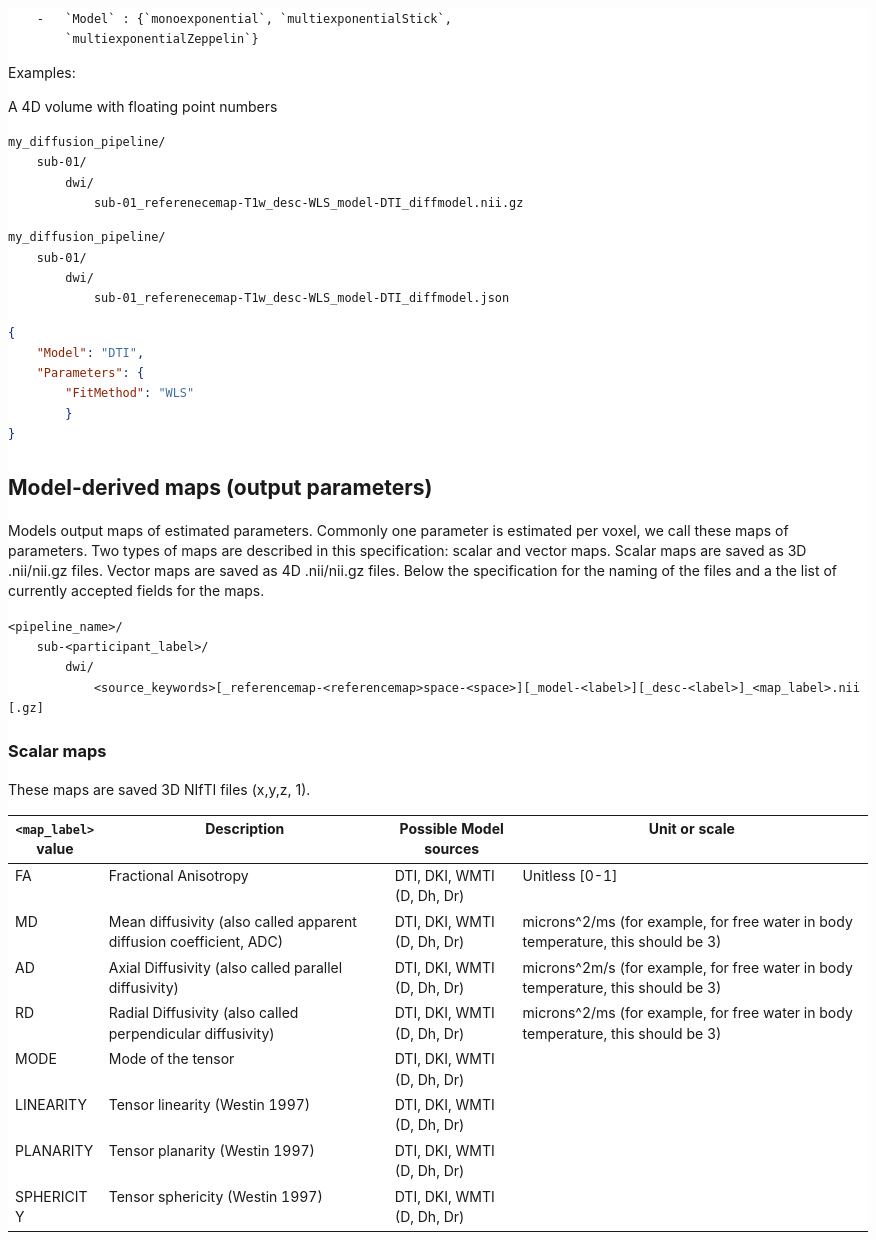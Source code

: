        -   `Model` : {`monoexponential`, `multiexponentialStick`,
            `multiexponentialZeppelin`}

Examples:

A 4D volume with floating point numbers

```Text
my_diffusion_pipeline/
    sub-01/
        dwi/
            sub-01_referenecemap-T1w_desc-WLS_model-DTI_diffmodel.nii.gz
```

```Text
my_diffusion_pipeline/
    sub-01/
        dwi/
            sub-01_referenecemap-T1w_desc-WLS_model-DTI_diffmodel.json
```

```JSON
{
    "Model": "DTI",
    "Parameters": {
        "FitMethod": "WLS"
        }
}
```

## Model-derived maps (output parameters)

Models output maps of estimated parameters. Commonly one parameter is estimated
per voxel, we call these maps of parameters. Two types of maps are described in
this specification: scalar and vector maps. Scalar maps are saved as 3D
.nii/nii.gz files. Vector maps are saved as 4D .nii/nii.gz files. Below the
specification for the naming of the files and a the list of currently accepted
fields for the maps.

```Text
<pipeline_name>/
    sub-<participant_label>/
        dwi/
            <source_keywords>[_referencemap-<referencemap>space-<space>][_model-<label>][_desc-<label>]_<map_label>.nii[.gz]
```

### Scalar maps

These maps are saved 3D NIfTI files (x,y,z, 1).

| `<map_label>` value | Description                                                                                                                 | Possible Model sources                                                                                                       | Unit or scale                                                                                                                                                                        |
| ------------------- | --------------------------------------------------------------------------------------------------------------------------- | ---------------------------------------------------------------------------------------------------------------------------- | ------------------------------------------------------------------------------------------------------------------------------------------------------------------------------------ |
| FA                  | Fractional Anisotropy                                                                                                       | DTI, DKI, WMTI (D, Dh, Dr)                                                                                                   | Unitless \[0-1\]                                                                                                                                                                     |
| MD                  | Mean diffusivity (also called apparent diffusion coefficient, ADC)                                                          | DTI, DKI, WMTI (D, Dh, Dr)                                                                                                   | microns^2/ms (for example, for free water in body temperature, this should be 3)                                                                                                     |
| AD                  | Axial Diffusivity (also called parallel diffusivity)                                                                        | DTI, DKI, WMTI (D, Dh, Dr)                                                                                                   | microns^2m/s (for example, for free water in body temperature, this should be 3)                                                                                                     |
| RD                  | Radial Diffusivity (also called perpendicular diffusivity)                                                                  | DTI, DKI, WMTI (D, Dh, Dr)                                                                                                   | microns^2/ms (for example, for free water in body temperature, this should be 3)                                                                                                     |
| MODE                | Mode of the tensor                                                                                                          | DTI, DKI, WMTI (D, Dh, Dr)                                                                                                   |                                                                                                                                                                                      |
| LINEARITY           | Tensor linearity (Westin 1997)                                                                                              | DTI, DKI, WMTI (D, Dh, Dr)                                                                                                   |                                                                                                                                                                                      |
| PLANARITY           | Tensor planarity (Westin 1997)                                                                                              | DTI, DKI, WMTI (D, Dh, Dr)                                                                                                   |                                                                                                                                                                                      |
| SPHERICITY          | Tensor sphericity (Westin 1997)                                                                                             | DTI, DKI, WMTI (D, Dh, Dr)                                                                                                   |                                                                                                                                                                                      |